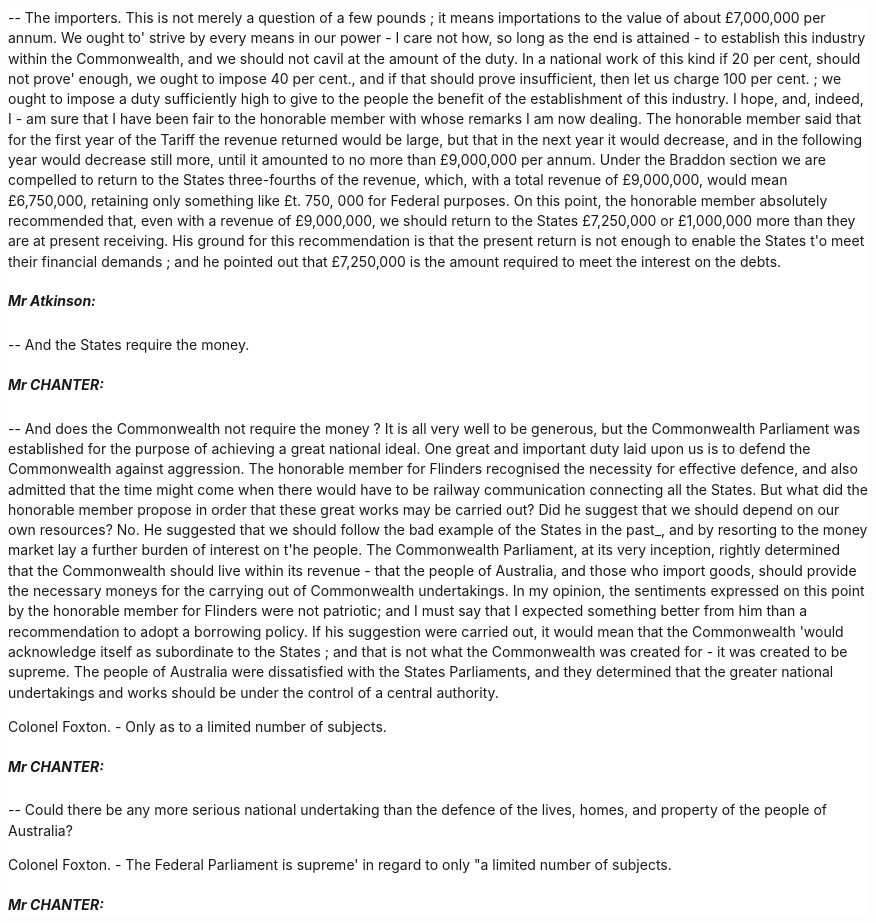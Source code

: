 -- The importers. This is not merely a question of a few pounds ; it means importations to the value of about £7,000,000  per  annum. We ought to' strive by every means in our power - I care not how, so long as the end is attained - to establish this industry within the Commonwealth, and we should not cavil at the amount of the duty. In a national work of this kind if 20 per cent, should not prove' enough, we ought to impose 40 per cent., and if that should prove insufficient, then let us charge 100 per cent. ; we ought to impose a duty sufficiently high to give to the people the benefit of the establishment of this industry. I hope, and, indeed, I - am sure that I have been fair to the honorable member with whose remarks I am now dealing. The honorable member said that for the first year of the Tariff the revenue returned would be large, but that in the next year it would decrease, and in the following year would decrease still more, until it amounted to no more than £9,000,000 per annum. Under the Braddon section we are compelled to return to the States three-fourths of the revenue, which, with a total revenue of £9,000,000, would mean £6,750,000, retaining only something like £t. 750, 000 for Federal purposes. On this point, the honorable member absolutely recommended that, even with a revenue of £9,000,000, we should return to the States £7,250,000 or £1,000,000 more than they are at present receiving.  His  ground for this recommendation is that the present return is not enough to enable the States t'o meet their financial demands ; and he pointed out that £7,250,000 is the amount required to meet the interest on the debts. 

##### Mr Atkinson:

-- And the States require the money. 

##### Mr CHANTER:

-- And does the Commonwealth not require the money ? It is all very well to be generous, but the Commonwealth Parliament was established for the purpose of achieving a great national ideal. One great and important duty laid upon us is to defend the Commonwealth against aggression. The honorable member for Flinders recognised the necessity for effective defence, and also admitted that the time might come when there would have to be railway communication connecting all the States. But what did the honorable member propose in order that these great works may be carried out? Did he suggest that we should depend on our own resources? No. He suggested that we should follow the bad example of the States in the past_, and by resorting to the money market lay a further burden of interest on t'he people. The Commonwealth Parliament, at its very inception, rightly determined  that the Commonwealth should live within its revenue - that the people of Australia, and those who import goods, should provide the necessary moneys for the carrying out of Commonwealth undertakings. In my opinion, the sentiments expressed on this point by the honorable member for Flinders were not patriotic; and I must say that I expected something better from him than a recommendation to adopt a borrowing policy. If his suggestion were carried out, it would mean that the Commonwealth 'would acknowledge itself as subordinate to the States ; and that is not what the Commonwealth was created for - it was created to be supreme. The people of Australia were dissatisfied with the States Parliaments, and they determined that the greater national undertakings and works should be under the control of a central authority. 

Colonel  Foxton. -  Only as to a limited number of subjects. 

##### Mr CHANTER:

-- Could there be  any  more serious national undertaking than the defence of the lives, homes, and property of the people of Australia? 

Colonel  Foxton. -  The Federal Parliament is supreme' in regard to only  "a  limited number of subjects. 

##### Mr CHANTER:
